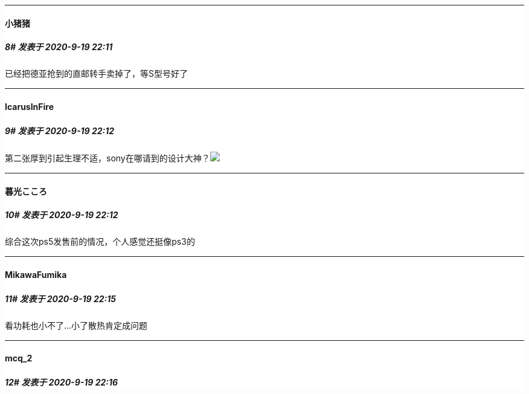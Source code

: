 


*****

####  小猪猪  
##### 8#       发表于 2020-9-19 22:11




已经把德亚抢到的直邮转手卖掉了，等S型号好了







*****

####  IcarusInFire  
##### 9#       发表于 2020-9-19 22:12




第二张厚到引起生理不适，sony在哪请到的设计大神？<img src="https://static.saraba1st.com/image/smiley/face2017/001.png" referrerpolicy="no-referrer">







*****

####  暮光こころ  
##### 10#       发表于 2020-9-19 22:12




综合这次ps5发售前的情况，个人感觉还挺像ps3的







*****

####  MikawaFumika  
##### 11#       发表于 2020-9-19 22:15




看功耗也小不了...小了散热肯定成问题







*****

####  mcq_2  
##### 12#       发表于 2020-9-19 22:16
